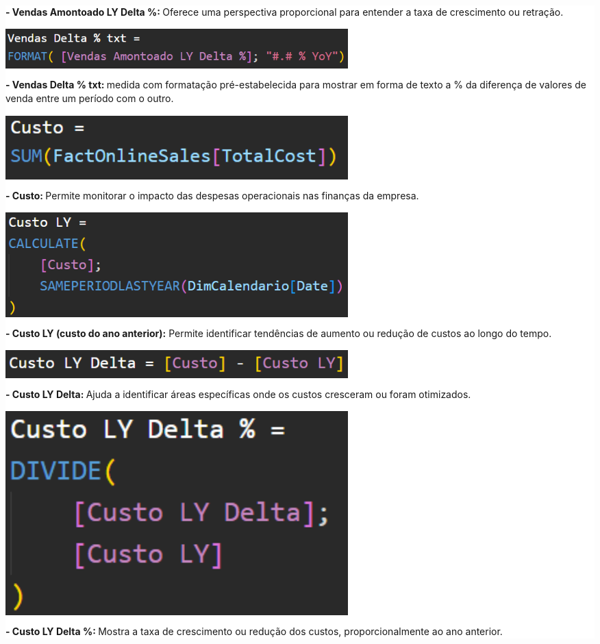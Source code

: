 <b> - Vendas Amontoado LY Delta %: </b>Oferece uma perspectiva proporcional para entender a taxa de crescimento ou retração.<br>

<img align="middle" width="500"  src="https://github.com/Raphaneitor/ContosoPortolio/blob/main/imagens/medidas%20contoso/Vendas%20Delta%20%25%20txt.png?raw=true">

<b> - Vendas Delta % txt: </b>medida com formatação pré-estabelecida para mostrar em forma de texto a % da diferença de valores de venda entre um período com o outro.<br>

<img align="middle" width="500"  src="https://github.com/Raphaneitor/ContosoPortolio/blob/main/imagens/medidas%20contoso/Custo.png?raw=true">

<b> - Custo: </b>Permite monitorar o impacto das despesas operacionais nas finanças da empresa.<br>

<img align="middle" width="500"  src="https://github.com/Raphaneitor/ContosoPortolio/blob/main/imagens/medidas%20contoso/Custo%20LY.png?raw=true">

<b> - Custo LY (custo do ano anterior):</b> Permite identificar tendências de aumento ou redução de custos ao longo do tempo.<br>

<img align="middle" width="500"  src="https://github.com/Raphaneitor/ContosoPortolio/blob/main/imagens/medidas%20contoso/Custo%20LY%20Delta.png?raw=true">

<b> - Custo LY Delta: </b>Ajuda a identificar áreas específicas onde os custos cresceram ou foram otimizados.<br>

<img align="middle" width="500"  src="https://github.com/Raphaneitor/ContosoPortolio/blob/main/imagens/medidas%20contoso/Custo%20LY%20Delta%20%25.png?raw=true">

<b> - Custo LY Delta %: </b>Mostra a taxa de crescimento ou redução dos custos, proporcionalmente ao ano anterior.<br>
